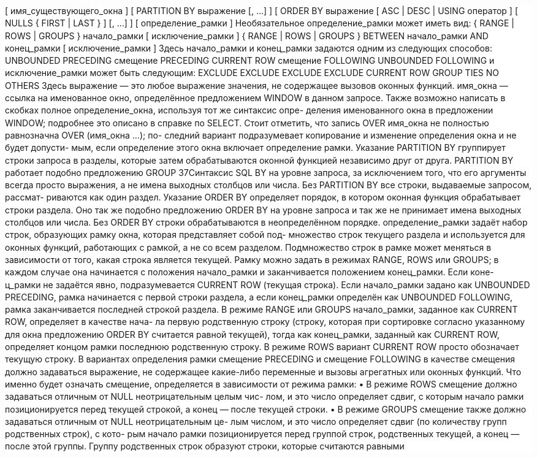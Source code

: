 [ имя_существующего_окна ]
[ PARTITION BY выражение [, ...] ]
[ ORDER BY выражение [ ASC | DESC | USING оператор ] [ NULLS { FIRST | LAST } ]
[, ...] ]
[ определение_рамки ]
Необязательное определение_рамки может иметь вид:
{ RANGE | ROWS | GROUPS } начало_рамки [ исключение_рамки ]
{ RANGE | ROWS | GROUPS } BETWEEN начало_рамки AND конец_рамки [ исключение_рамки ]
Здесь начало_рамки и конец_рамки задаются одним из следующих способов:
UNBOUNDED PRECEDING
смещение PRECEDING
CURRENT ROW
смещение FOLLOWING
UNBOUNDED FOLLOWING
и исключение_рамки может быть следующим:
EXCLUDE
EXCLUDE
EXCLUDE
EXCLUDE
CURRENT ROW
GROUP
TIES
NO OTHERS
Здесь выражение — это любое выражение значения, не содержащее вызовов оконных функций.
имя_окна — ссылка на именованное окно, определённое предложением WINDOW в данном запросе.
Также возможно написать в скобках полное определение_окна, используя тот же синтаксис опре-
деления именованного окна в предложении WINDOW; подробнее это описано в справке по SELECT.
Стоит отметить, что запись OVER имя_окна не полностью равнозначна OVER (имя_окна ...); по-
следний вариант подразумевает копирование и изменение определения окна и не будет допусти-
мым, если определение этого окна включает определение рамки.
Указание PARTITION BY группирует строки запроса в разделы, которые затем обрабатываются
оконной функцией независимо друг от друга. PARTITION BY работает подобно предложению GROUP
37Синтаксис SQL
BY на уровне запроса, за исключением того, что его аргументы всегда просто выражения, а не
имена выходных столбцов или числа. Без PARTITION BY все строки, выдаваемые запросом, рассмат-
риваются как один раздел. Указание ORDER BY определяет порядок, в котором оконная функция
обрабатывает строки раздела. Оно так же подобно предложению ORDER BY на уровне запроса и
так же не принимает имена выходных столбцов или числа. Без ORDER BY строки обрабатываются
в неопределённом порядке.
определение_рамки задаёт набор строк, образующих рамку окна, которая представляет собой под-
множество строк текущего раздела и используется для оконных функций, работающих с рамкой,
а не со всем разделом. Подмножество строк в рамке может меняться в зависимости от того, какая
строка является текущей. Рамку можно задать в режимах RANGE, ROWS или GROUPS; в каждом случае
она начинается с положения начало_рамки и заканчивается положением конец_рамки. Если коне-
ц_рамки не задаётся явно, подразумевается CURRENT ROW (текущая строка).
Если начало_рамки задано как UNBOUNDED PRECEDING, рамка начинается с первой строки раздела,
а если конец_рамки определён как UNBOUNDED FOLLOWING, рамка заканчивается последней строкой
раздела.
В режиме RANGE или GROUPS начало_рамки, заданное как CURRENT ROW, определяет в качестве нача-
ла первую родственную строку (строку, которая при сортировке согласно указанному для окна
предложению ORDER BY считается равной текущей), тогда как конец_рамки, заданный как CURRENT
ROW, определяет концом рамки последнюю родственную строку. В режиме ROWS вариант CURRENT
ROW просто обозначает текущую строку.
В вариантах определения рамки смещение PRECEDING и смещение FOLLOWING в качестве смещения
должно задаваться выражение, не содержащее какие-либо переменные и вызовы агрегатных или
оконных функций. Что именно будет означать смещение, определяется в зависимости от режима
рамки:
• В режиме ROWS смещение должно задаваться отличным от NULL неотрицательным целым чис-
лом, и это число определяет сдвиг, с которым начало рамки позиционируется перед текущей
строкой, а конец — после текущей строки.
• В режиме GROUPS смещение также должно задаваться отличным от NULL неотрицательным це-
лым числом, и это число определяет сдвиг (по количеству групп родственных строк), с кото-
рым начало рамки позиционируется перед группой строк, родственных текущей, а конец —
после этой группы. Группу родственных строк образуют строки, которые считаются равными